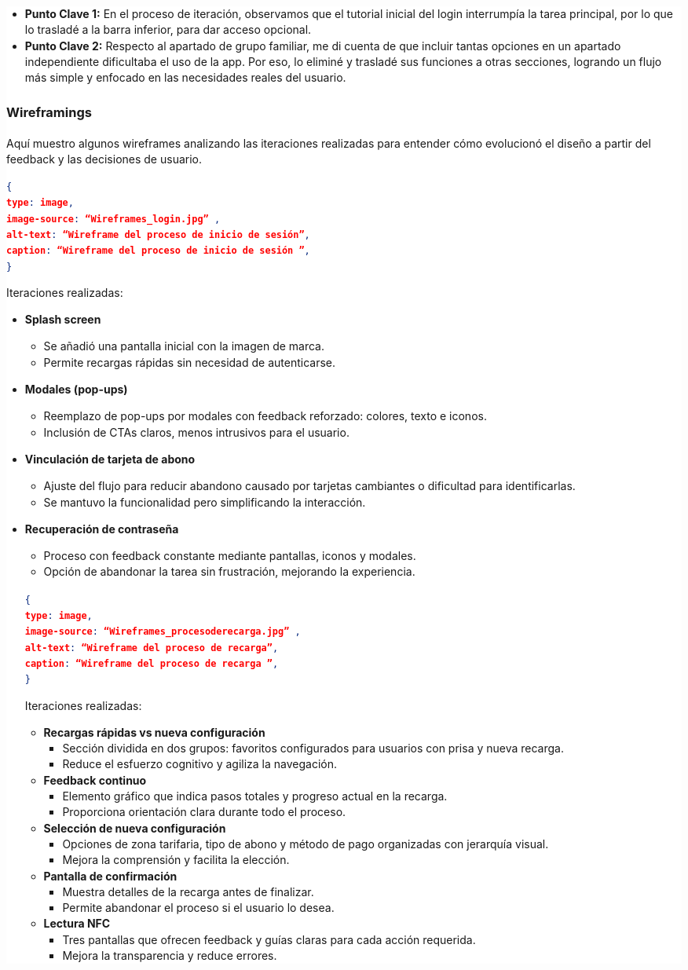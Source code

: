 - **Punto Clave 1:** En el proceso de iteración, observamos que el tutorial inicial del login interrumpía la tarea principal, por lo que lo trasladé a la barra inferior, para dar acceso opcional.
- **Punto Clave 2:**  Respecto al apartado de grupo familiar, me di cuenta de que incluir tantas opciones en un apartado independiente dificultaba el uso de la app. Por eso, lo eliminé y trasladé sus funciones a otras secciones, logrando un flujo más simple y enfocado en las necesidades reales del usuario.

### Wireframings

Aquí muestro algunos wireframes analizando las iteraciones realizadas para entender cómo evolucionó el diseño a partir del feedback y las decisiones de usuario.

```json
{
type: image,
image-source: “Wireframes_login.jpg” ,
alt-text: “Wireframe del proceso de inicio de sesión”,
caption: “Wireframe del proceso de inicio de sesión ”,
}
```

Iteraciones realizadas:

- **Splash screen**
    - Se añadió una pantalla inicial con la imagen de marca.
    - Permite recargas rápidas sin necesidad de autenticarse.
- **Modales (pop-ups)**
    - Reemplazo de pop-ups por modales con feedback reforzado: colores, texto e iconos.
    - Inclusión de CTAs claros, menos intrusivos para el usuario.
- **Vinculación de tarjeta de abono**
    - Ajuste del flujo para reducir abandono causado por tarjetas cambiantes o dificultad para identificarlas.
    - Se mantuvo la funcionalidad pero simplificando la interacción.
- **Recuperación de contraseña**
    - Proceso con feedback constante mediante pantallas, iconos y modales.
    - Opción de abandonar la tarea sin frustración, mejorando la experiencia.
    
    ```json
    {
    type: image,
    image-source: “Wireframes_procesoderecarga.jpg” ,
    alt-text: “Wireframe del proceso de recarga”,
    caption: “Wireframe del proceso de recarga ”,
    }
    ```
    
    Iteraciones realizadas:
    
    - **Recargas rápidas vs nueva configuración**
        - Sección dividida en dos grupos: favoritos configurados para usuarios con prisa y nueva recarga.
        - Reduce el esfuerzo cognitivo y agiliza la navegación.
    - **Feedback continuo**
        - Elemento gráfico que indica pasos totales y progreso actual en la recarga.
        - Proporciona orientación clara durante todo el proceso.
    - **Selección de nueva configuración**
        - Opciones de zona tarifaria, tipo de abono y método de pago organizadas con jerarquía visual.
        - Mejora la comprensión y facilita la elección.
    - **Pantalla de confirmación**
        - Muestra detalles de la recarga antes de finalizar.
        - Permite abandonar el proceso si el usuario lo desea.
    - **Lectura NFC**
        - Tres pantallas que ofrecen feedback y guías claras para cada acción requerida.
        - Mejora la transparencia y reduce errores.
    